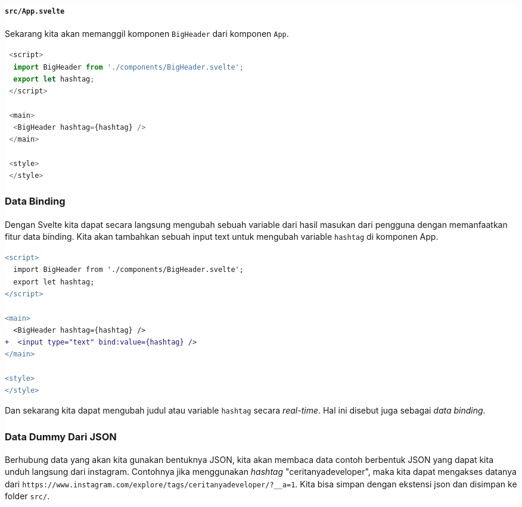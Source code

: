 #### `src/App.svelte`

Sekarang kita akan memanggil komponen `BigHeader` dari komponen `App`.

```javascript
 <script>
  import BigHeader from './components/BigHeader.svelte';
  export let hashtag;
 </script>

 <main>
  <BigHeader hashtag={hashtag} />
 </main>

 <style>
 </style>
```

### Data Binding

Dengan Svelte kita dapat secara langsung mengubah sebuah variable dari hasil masukan dari pengguna dengan memanfaatkan fitur data binding. Kita akan tambahkan sebuah input text untuk mengubah variable `hashtag` di komponen App.

```diff
<script>
  import BigHeader from './components/BigHeader.svelte';
  export let hashtag;
</script>

<main>
  <BigHeader hashtag={hashtag} />
+  <input type="text" bind:value={hashtag} />
</main>

<style>
</style>
```

Dan sekarang kita dapat mengubah judul atau variable `hashtag` secara _real-time_. Hal ini disebut juga sebagai _data binding_.

<video autoplay loop style="width: 100%">
  <source src="/assets/images/svelte/binding.mov" />
</video>

### Data Dummy Dari JSON

Berhubung data yang akan kita gunakan bentuknya JSON, kita akan membaca data contoh berbentuk JSON yang dapat kita unduh langsung dari instagram. Contohnya jika menggunakan _hashtag_ "ceritanyadeveloper", maka kita dapat mengakses datanya dari `https://www.instagram.com/explore/tags/ceritanyadeveloper/?__a=1`. Kita bisa simpan dengan ekstensi json dan disimpan ke folder `src/`.
